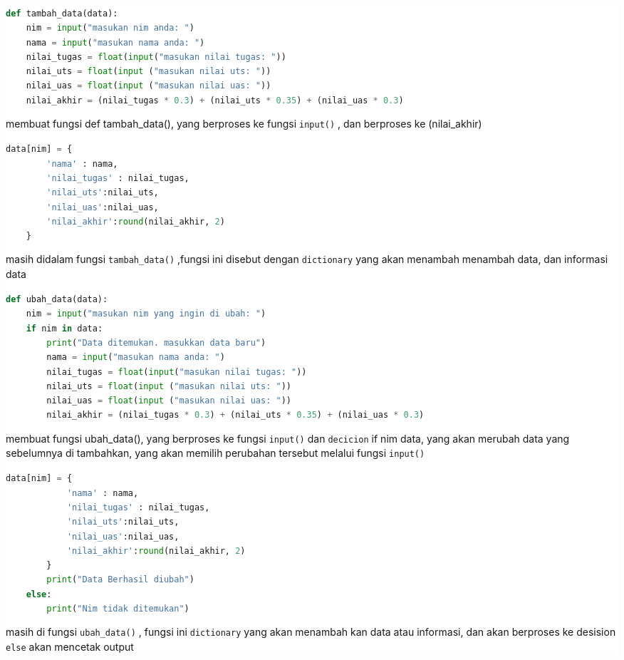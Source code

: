 
```Python
def tambah_data(data):
    nim = input("masukan nim anda: ")
    nama = input("masukan nama anda: ")
    nilai_tugas = float(input("masukan nilai tugas: "))
    nilai_uts = float(input ("masukan nilai uts: "))
    nilai_uas = float(input ("masukan nilai uas: "))
    nilai_akhir = (nilai_tugas * 0.3) + (nilai_uts * 0.35) + (nilai_uas * 0.3)
````

membuat fungsi def tambah_data(), yang berproses ke fungsi `input()` , dan berproses ke (nilai_akhir)

```Python
data[nim] = {
        'nama' : nama,
        'nilai_tugas' : nilai_tugas,
        'nilai_uts':nilai_uts,
        'nilai_uas':nilai_uas,    
        'nilai_akhir':round(nilai_akhir, 2)
    }
````
masih didalam fungsi `tambah_data()` ,fungsi ini disebut dengan `dictionary` yang akan menambah menambah data, dan informasi data

```Python
def ubah_data(data):
    nim = input("masukan nim yang ingin di ubah: ")
    if nim in data:
        print("Data ditemukan. masukkan data baru")
        nama = input("masukan nama anda: ")
        nilai_tugas = float(input("masukan nilai tugas: "))
        nilai_uts = float(input ("masukan nilai uts: "))
        nilai_uas = float(input ("masukan nilai uas: "))
        nilai_akhir = (nilai_tugas * 0.3) + (nilai_uts * 0.35) + (nilai_uas * 0.3)
````
membuat fungsi ubah_data(), yang berproses ke fungsi `input()` dan `decicion` if nim data, yang akan merubah data yang sebelumnya di tambahkan, yang akan memilih perubahan tersebut melalui fungsi `input()`

```Python
data[nim] = {
            'nama' : nama,
            'nilai_tugas' : nilai_tugas,
            'nilai_uts':nilai_uts,
            'nilai_uas':nilai_uas,    
            'nilai_akhir':round(nilai_akhir, 2)
        }
        print("Data Berhasil diubah")
    else:
        print("Nim tidak ditemukan")
````
masih di fungsi `ubah_data()` , fungsi ini `dictionary` yang akan menambah kan data atau informasi, dan akan berproses ke desision `else` akan mencetak output
